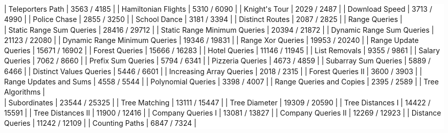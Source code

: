 | Teleporters Path | 3563 / 4185 |
| Hamiltonian Flights | 5310 / 6090 |
| Knight's Tour | 2029 / 2487 |
| Download Speed | 3713 / 4990 |
| Police Chase | 2855 / 3250 |
| School Dance | 3181 / 3394 |
| Distinct Routes | 2087 / 2825 |
| Range Queries |  
| Static Range Sum Queries | 28416 / 29712 |
| Static Range Minimum Queries | 20394 / 21872 |
| Dynamic Range Sum Queries | 21123 / 22080 |
| Dynamic Range Minimum Queries | 19346 / 19831 |
| Range Xor Queries | 19953 / 20240 |
| Range Update Queries | 15671 / 16902 |
| Forest Queries | 15666 / 16283 |
| Hotel Queries | 11146 / 11945 |
| List Removals | 9355 / 9861 |
| Salary Queries | 7062 / 8660 |
| Prefix Sum Queries | 5794 / 6341 |
| Pizzeria Queries | 4673 / 4859 |
| Subarray Sum Queries | 5889 / 6466 |
| Distinct Values Queries | 5446 / 6601 |
| Increasing Array Queries | 2018 / 2315 |
| Forest Queries II | 3600 / 3903 |
| Range Updates and Sums | 4558 / 5544 |
| Polynomial Queries | 3398 / 4007 |
| Range Queries and Copies | 2395 / 2589 |
| Tree Algorithms |  
| Subordinates | 23544 / 25325 |
| Tree Matching | 13111 / 15447 |
| Tree Diameter | 19309 / 20590 |
| Tree Distances I | 14422 / 15591 |
| Tree Distances II | 11900 / 12416 |
| Company Queries I | 13081 / 13827 |
| Company Queries II | 12269 / 12923 |
| Distance Queries | 11242 / 12109 |
| Counting Paths | 6847 / 7324 |